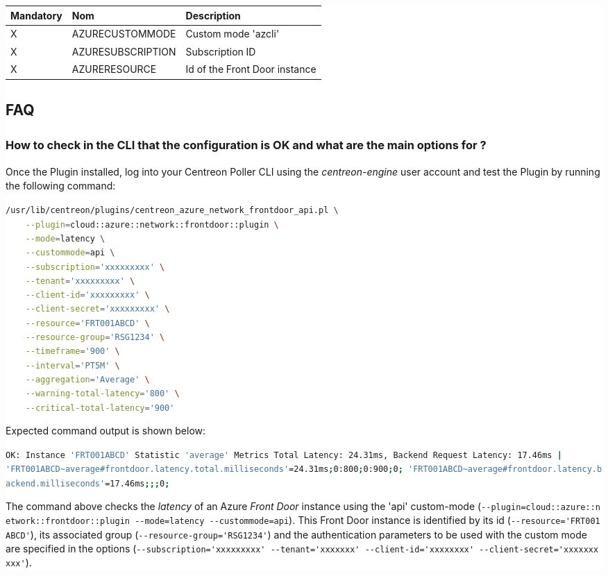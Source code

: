 | Mandatory | Nom               | Description                   |
| :-------- | :---------------- | :---------------------------- |
| X         | AZURECUSTOMMODE   | Custom mode 'azcli'           |
| X         | AZURESUBSCRIPTION | Subscription ID               |
| X         | AZURERESOURCE     | Id of the Front Door instance |

</TabItem>
</Tabs>

## FAQ

### How to check in the CLI that the configuration is OK and what are the main options for ?

Once the Plugin installed, log into your Centreon Poller CLI using the *centreon-engine* 
user account and test the Plugin by running the following command:

```bash
/usr/lib/centreon/plugins/centreon_azure_network_frontdoor_api.pl \
    --plugin=cloud::azure::network::frontdoor::plugin \
    --mode=latency \
    --custommode=api \
    --subscription='xxxxxxxxx' \
    --tenant='xxxxxxxxx' \
    --client-id='xxxxxxxxx' \
    --client-secret='xxxxxxxxx' \
    --resource='FRT001ABCD' \
    --resource-group='RSG1234' \
    --timeframe='900' \
    --interval='PT5M' \
    --aggregation='Average' \
    --warning-total-latency='800' \
    --critical-total-latency='900'
```

Expected command output is shown below:

```bash
OK: Instance 'FRT001ABCD' Statistic 'average' Metrics Total Latency: 24.31ms, Backend Request Latency: 17.46ms |
'FRT001ABCD~average#frontdoor.latency.total.milliseconds'=24.31ms;0:800;0:900;0; 'FRT001ABCD~average#frontdoor.latency.backend.milliseconds'=17.46ms;;;0;
```

The command above checks the *latency* of an Azure *Front Door* instance using the 'api' custom-mode
(```--plugin=cloud::azure::network::frontdoor::plugin --mode=latency --custommode=api```).
This Front Door instance is identified by its id (```--resource='FRT001ABCD'```), its associated group (```--resource-group='RSG1234'```)
and the authentication parameters to be used with the custom mode are specified in the options (```--subscription='xxxxxxxxx' --tenant='xxxxxxx'
--client-id='xxxxxxxx' --client-secret='xxxxxxxxxx'```).
